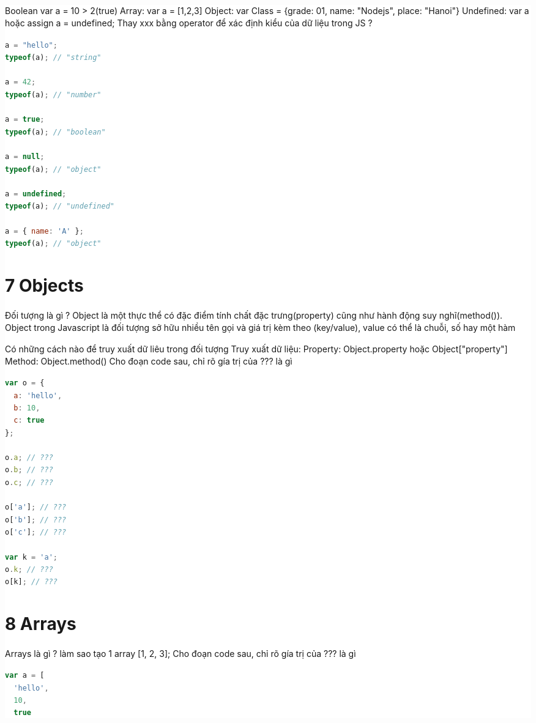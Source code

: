 Boolean var a = 10 > 2(true)
Array: var a = [1,2,3]
Object: var Class = {grade: 01, name: "Nodejs", place: "Hanoi"}
Undefined: var a hoặc assign a = undefined;
Thay xxx bằng operator để xác định kiểu của dữ liệu trong JS ?
```Javascript
a = "hello";
typeof(a); // "string"

a = 42;
typeof(a); // "number"

a = true;
typeof(a); // "boolean"

a = null;
typeof(a); // "object"

a = undefined;
typeof(a); // "undefined"

a = { name: 'A' };
typeof(a); // "object"
```
# 7 Objects
Đối tượng là gì ?
Object là một thực thể có đặc điểm tính chất đặc trưng(property) cũng như hành động suy nghĩ(method()). Object trong Javascript là đối tượng sở hữu nhiều tên gọi và giá trị kèm theo (key/value), value có thể là chuỗi, số hay một hàm

Có những cách nào để truy xuất dữ liêu trong đối tượng
Truy xuất dữ liệu:
Property: Object.property hoặc Object["property"]
Method: Object.method()
Cho đoạn code sau, chỉ rõ gía trị của ??? là gì
```Javascript
var o = {
  a: 'hello',
  b: 10,
  c: true
};

o.a; // ???
o.b; // ???
o.c; // ???

o['a']; // ???
o['b']; // ???
o['c']; // ???

var k = 'a';
o.k; // ???
o[k]; // ???
```
# 8 Arrays
Arrays là gì ? làm sao tạo 1 array [1, 2, 3];
Cho đoạn code sau, chỉ rõ gía trị của ??? là gì
```Javascript
var a = [
  'hello',
  10,
  true
```
